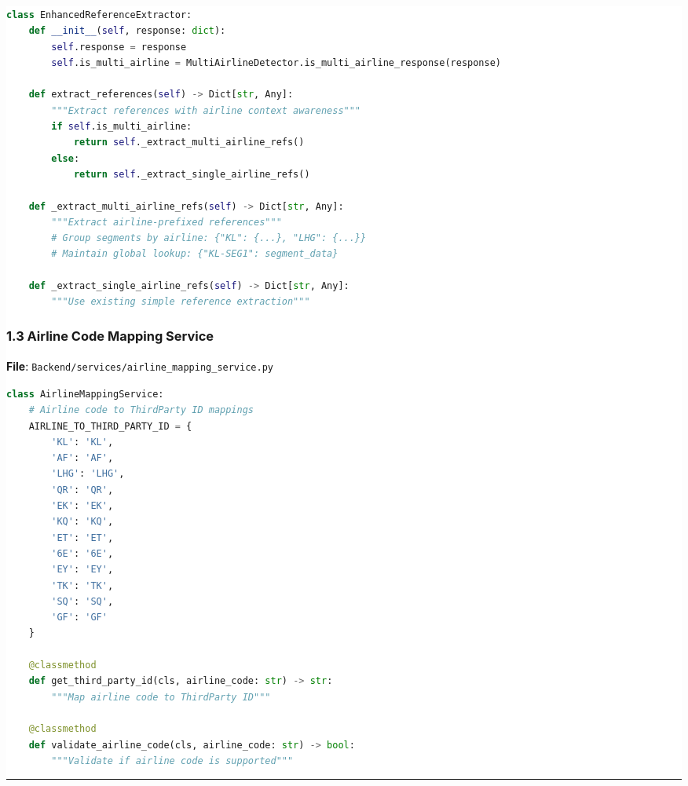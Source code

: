 ```python
class EnhancedReferenceExtractor:
    def __init__(self, response: dict):
        self.response = response
        self.is_multi_airline = MultiAirlineDetector.is_multi_airline_response(response)
    
    def extract_references(self) -> Dict[str, Any]:
        """Extract references with airline context awareness"""
        if self.is_multi_airline:
            return self._extract_multi_airline_refs()
        else:
            return self._extract_single_airline_refs()
    
    def _extract_multi_airline_refs(self) -> Dict[str, Any]:
        """Extract airline-prefixed references"""
        # Group segments by airline: {"KL": {...}, "LHG": {...}}
        # Maintain global lookup: {"KL-SEG1": segment_data}
        
    def _extract_single_airline_refs(self) -> Dict[str, Any]:
        """Use existing simple reference extraction"""
```

### 1.3 Airline Code Mapping Service
**File**: `Backend/services/airline_mapping_service.py`

```python
class AirlineMappingService:
    # Airline code to ThirdParty ID mappings
    AIRLINE_TO_THIRD_PARTY_ID = {
        'KL': 'KL',
        'AF': 'AF',
        'LHG': 'LHG',
        'QR': 'QR',
        'EK': 'EK',
        'KQ': 'KQ',
        'ET': 'ET',
        '6E': '6E',
        'EY': 'EY',
        'TK': 'TK',
        'SQ': 'SQ',
        'GF': 'GF'
    }
    
    @classmethod
    def get_third_party_id(cls, airline_code: str) -> str:
        """Map airline code to ThirdParty ID"""
        
    @classmethod
    def validate_airline_code(cls, airline_code: str) -> bool:
        """Validate if airline code is supported"""
```

---